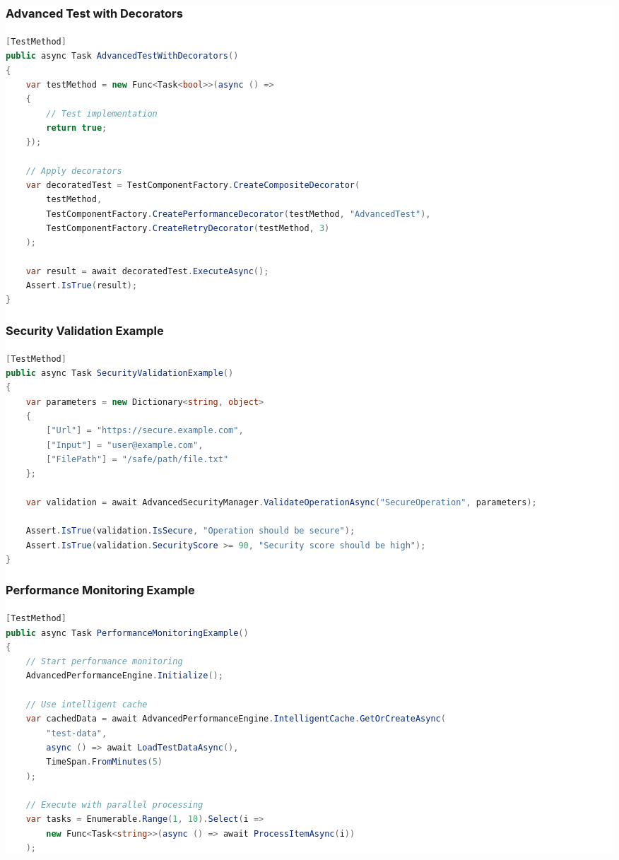 ### Advanced Test with Decorators

```csharp
[TestMethod]
public async Task AdvancedTestWithDecorators()
{
    var testMethod = new Func<Task<bool>>(async () =>
    {
        // Test implementation
        return true;
    });

    // Apply decorators
    var decoratedTest = TestComponentFactory.CreateCompositeDecorator(
        testMethod,
        TestComponentFactory.CreatePerformanceDecorator(testMethod, "AdvancedTest"),
        TestComponentFactory.CreateRetryDecorator(testMethod, 3)
    );

    var result = await decoratedTest.ExecuteAsync();
    Assert.IsTrue(result);
}
```

### Security Validation Example

```csharp
[TestMethod]
public async Task SecurityValidationExample()
{
    var parameters = new Dictionary<string, object>
    {
        ["Url"] = "https://secure.example.com",
        ["Input"] = "user@example.com",
        ["FilePath"] = "/safe/path/file.txt"
    };

    var validation = await AdvancedSecurityManager.ValidateOperationAsync("SecureOperation", parameters);

    Assert.IsTrue(validation.IsSecure, "Operation should be secure");
    Assert.IsTrue(validation.SecurityScore >= 90, "Security score should be high");
}
```

### Performance Monitoring Example

```csharp
[TestMethod]
public async Task PerformanceMonitoringExample()
{
    // Start performance monitoring
    AdvancedPerformanceEngine.Initialize();

    // Use intelligent cache
    var cachedData = await AdvancedPerformanceEngine.IntelligentCache.GetOrCreateAsync(
        "test-data",
        async () => await LoadTestDataAsync(),
        TimeSpan.FromMinutes(5)
    );

    // Execute with parallel processing
    var tasks = Enumerable.Range(1, 10).Select(i =>
        new Func<Task<string>>(async () => await ProcessItemAsync(i))
    );
```